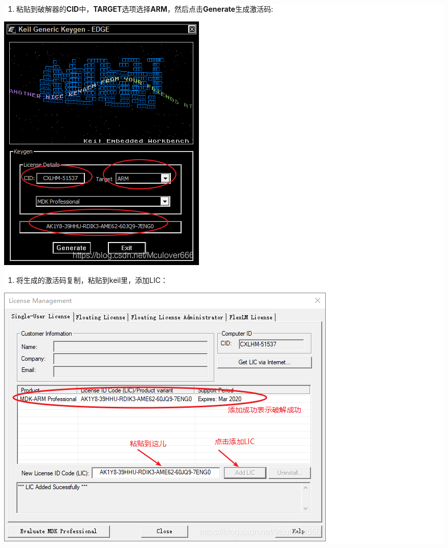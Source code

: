 1. 粘贴到破解器的**CID**中，**TARGET**选项选择**ARM**，然后点击**Generate**生成激活码:&#x20;

![](../.gitbook/assets/2021-08-14-03-01-29.png)

1. 将生成的激活码复制，粘贴到keil里，添加LIC：&#x20;

![](../.gitbook/assets/2021-08-14-03-02-12.png)
